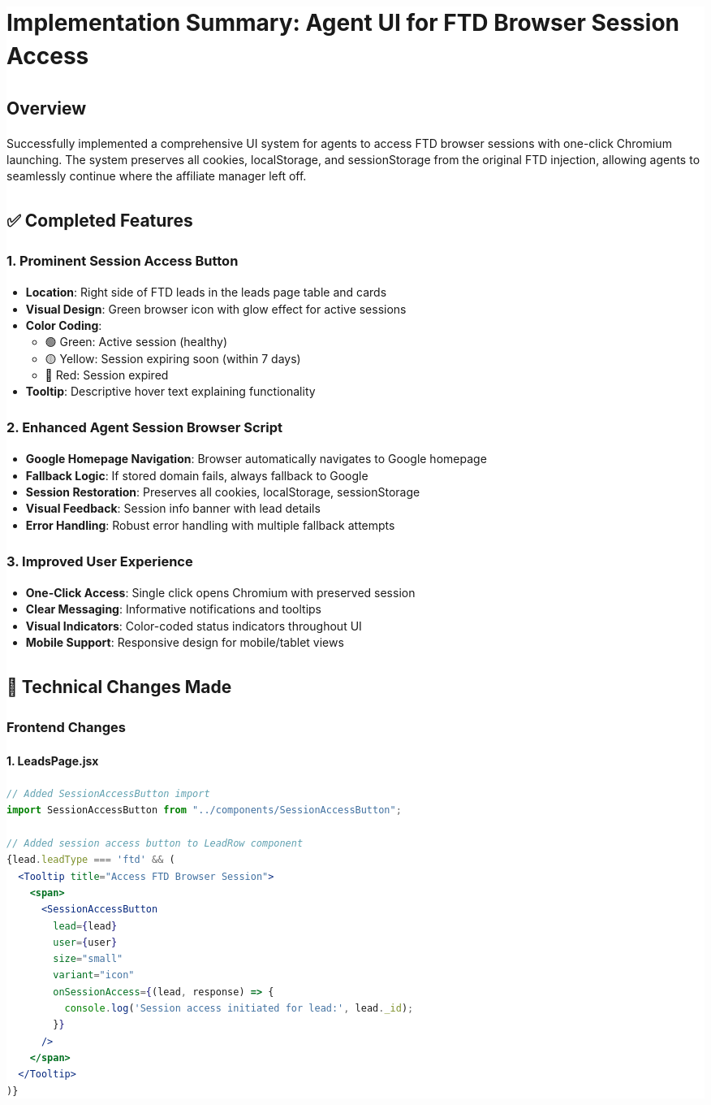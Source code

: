 # Implementation Summary: Agent UI for FTD Browser Session Access

## Overview
Successfully implemented a comprehensive UI system for agents to access FTD browser sessions with one-click Chromium launching. The system preserves all cookies, localStorage, and sessionStorage from the original FTD injection, allowing agents to seamlessly continue where the affiliate manager left off.

## ✅ Completed Features

### 1. **Prominent Session Access Button**
- **Location**: Right side of FTD leads in the leads page table and cards
- **Visual Design**: Green browser icon with glow effect for active sessions
- **Color Coding**:
  - 🟢 Green: Active session (healthy)
  - 🟡 Yellow: Session expiring soon (within 7 days)
  - 🔴 Red: Session expired
- **Tooltip**: Descriptive hover text explaining functionality

### 2. **Enhanced Agent Session Browser Script**
- **Google Homepage Navigation**: Browser automatically navigates to Google homepage
- **Fallback Logic**: If stored domain fails, always fallback to Google
- **Session Restoration**: Preserves all cookies, localStorage, sessionStorage
- **Visual Feedback**: Session info banner with lead details
- **Error Handling**: Robust error handling with multiple fallback attempts

### 3. **Improved User Experience**
- **One-Click Access**: Single click opens Chromium with preserved session
- **Clear Messaging**: Informative notifications and tooltips
- **Visual Indicators**: Color-coded status indicators throughout UI
- **Mobile Support**: Responsive design for mobile/tablet views

## 🔧 Technical Changes Made

### Frontend Changes

#### 1. **LeadsPage.jsx**
```jsx
// Added SessionAccessButton import
import SessionAccessButton from "../components/SessionAccessButton";

// Added session access button to LeadRow component
{lead.leadType === 'ftd' && (
  <Tooltip title="Access FTD Browser Session">
    <span>
      <SessionAccessButton
        lead={lead}
        user={user}
        size="small"
        variant="icon"
        onSessionAccess={(lead, response) => {
          console.log('Session access initiated for lead:', lead._id);
        }}
      />
    </span>
  </Tooltip>
)}

```